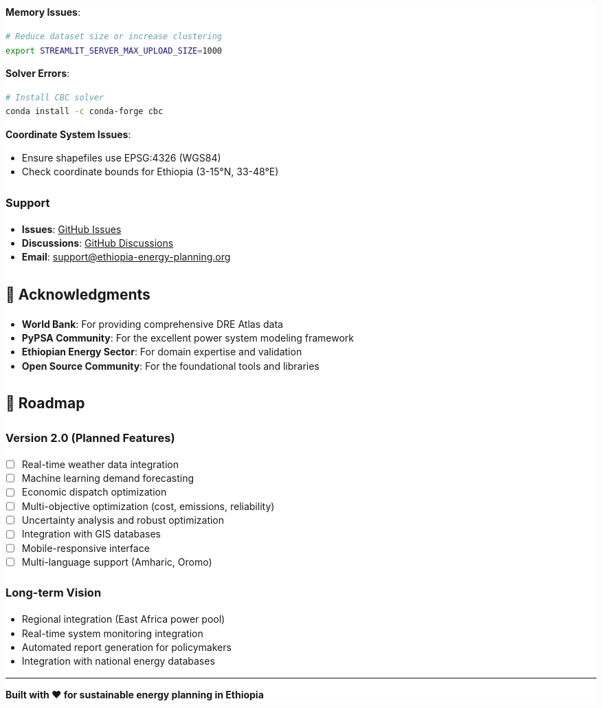 **Memory Issues**:
```bash
# Reduce dataset size or increase clustering
export STREAMLIT_SERVER_MAX_UPLOAD_SIZE=1000
```

**Solver Errors**:
```bash
# Install CBC solver
conda install -c conda-forge cbc
```

**Coordinate System Issues**:
- Ensure shapefiles use EPSG:4326 (WGS84)
- Check coordinate bounds for Ethiopia (3-15°N, 33-48°E)

### Support

- **Issues**: [GitHub Issues](https://github.com/your-org/ethiopia-energy-planning/issues)
- **Discussions**: [GitHub Discussions](https://github.com/your-org/ethiopia-energy-planning/discussions)  
- **Email**: [support@ethiopia-energy-planning.org](mailto:support@ethiopia-energy-planning.org)

## 🙏 Acknowledgments

- **World Bank**: For providing comprehensive DRE Atlas data
- **PyPSA Community**: For the excellent power system modeling framework
- **Ethiopian Energy Sector**: For domain expertise and validation
- **Open Source Community**: For the foundational tools and libraries

## 🔮 Roadmap

### Version 2.0 (Planned Features)
- [ ] Real-time weather data integration
- [ ] Machine learning demand forecasting
- [ ] Economic dispatch optimization  
- [ ] Multi-objective optimization (cost, emissions, reliability)
- [ ] Uncertainty analysis and robust optimization
- [ ] Integration with GIS databases
- [ ] Mobile-responsive interface
- [ ] Multi-language support (Amharic, Oromo)

### Long-term Vision
- Regional integration (East Africa power pool)
- Real-time system monitoring integration
- Automated report generation for policymakers
- Integration with national energy databases

---

**Built with ❤️ for sustainable energy planning in Ethiopia**
